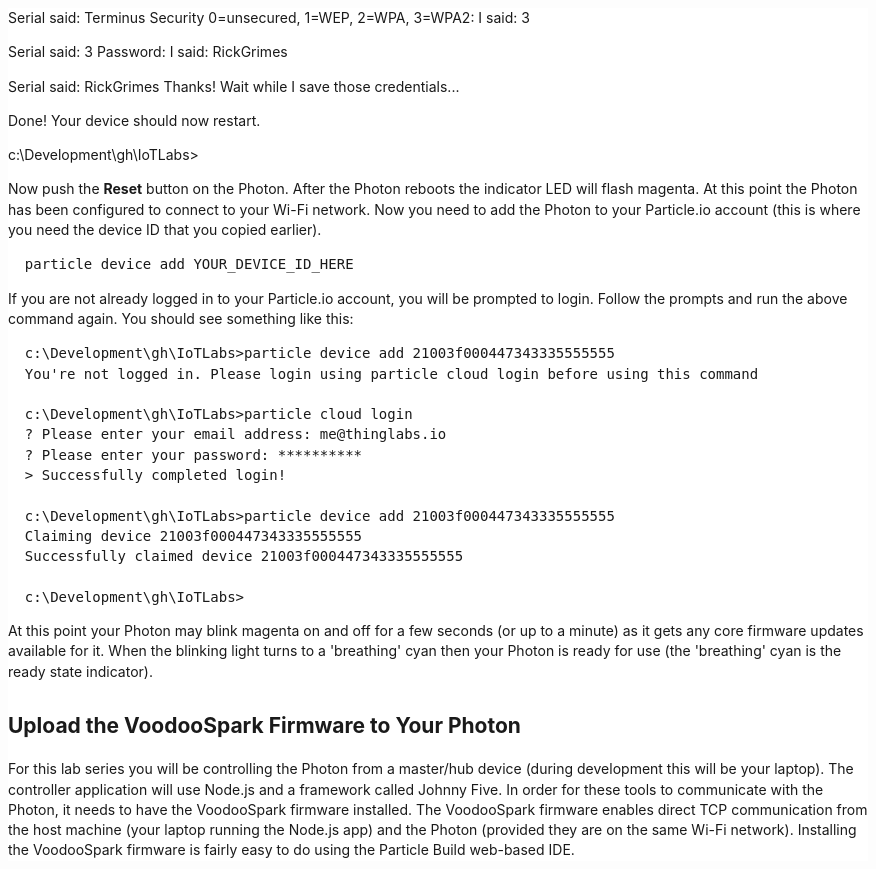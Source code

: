   Serial said: Terminus
  Security 0=unsecured, 1=WEP, 2=WPA, 3=WPA2:
  I said: 3
  
  Serial said: 3
  Password:
  I said: RickGrimes
  
  Serial said: RickGrimes
  Thanks! Wait while I save those credentials...
  
  Done! Your device should now restart.
  
  c:\Development\gh\IoTLabs>
</pre>

Now push the __Reset__ button on the Photon. After the Photon reboots the indicator LED will flash magenta. At this point the Photon has been configured to connect to your Wi-Fi network. Now you need to add the Photon to your Particle.io account (this is where you need the device ID that you copied earlier).

<pre>
  particle device add YOUR_DEVICE_ID_HERE
</pre>

If you are not already logged in to your Particle.io account, you will be prompted to login. Follow the prompts and run the above command again. You should see something like this:

<pre>
  c:\Development\gh\IoTLabs>particle device add 21003f000447343335555555
  You're not logged in. Please login using particle cloud login before using this command
  
  c:\Development\gh\IoTLabs>particle cloud login
  ? Please enter your email address: me@thinglabs.io
  ? Please enter your password: **********
  > Successfully completed login!
  
  c:\Development\gh\IoTLabs>particle device add 21003f000447343335555555
  Claiming device 21003f000447343335555555
  Successfully claimed device 21003f000447343335555555
  
  c:\Development\gh\IoTLabs>
</pre>

At this point your Photon may blink magenta on and off for a few seconds (or up to a minute) as it gets any core firmware updates available for it. When the blinking light turns to a 'breathing' cyan then your Photon is ready for use (the 'breathing' cyan is the ready state indicator).
 
## Upload the VoodooSpark Firmware to Your Photon
For this lab series you will be controlling the Photon from a master/hub device (during development this will be your laptop). The controller application will use Node.js and a framework called Johnny Five. In order for these tools to communicate with the Photon, it needs to have the VoodooSpark firmware installed. The VoodooSpark firmware enables direct TCP communication from the host machine (your laptop running the Node.js app) and the Photon (provided they are on the same Wi-Fi network). Installing the VoodooSpark firmware is fairly easy to do using the Particle Build web-based IDE.
